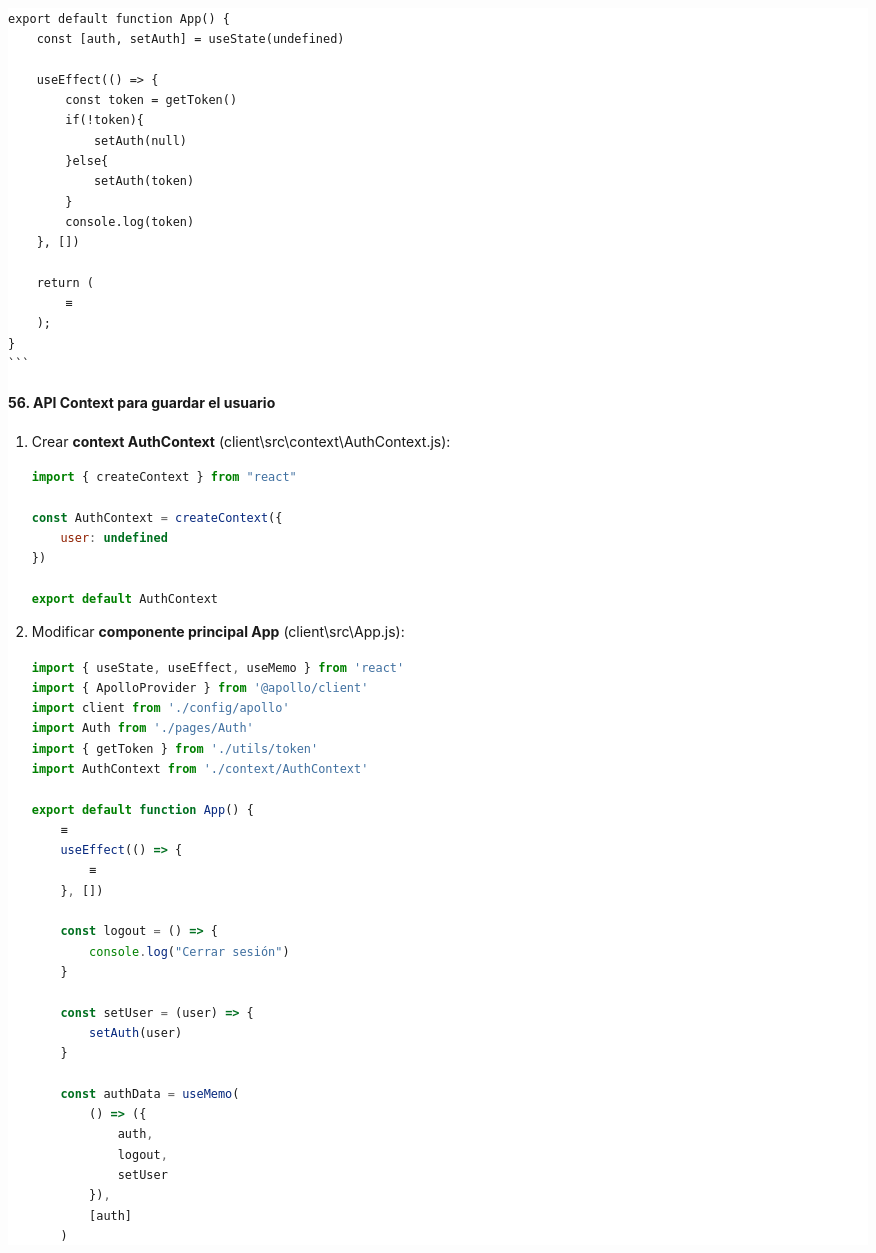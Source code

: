     export default function App() {
        const [auth, setAuth] = useState(undefined)
        
        useEffect(() => {
            const token = getToken()
            if(!token){
                setAuth(null)
            }else{
                setAuth(token)
            }
            console.log(token)
        }, [])

        return (
            ≡
        );
    }
    ```

#### 56. API Context para guardar el usuario
1. Crear **context AuthContext** (client\src\context\AuthContext.js):
    ```js
    import { createContext } from "react"

    const AuthContext = createContext({
        user: undefined
    })

    export default AuthContext
    ```
2. Modificar **componente principal App** (client\src\App.js):
    ```js
    import { useState, useEffect, useMemo } from 'react'
    import { ApolloProvider } from '@apollo/client'
    import client from './config/apollo'
    import Auth from './pages/Auth'
    import { getToken } from './utils/token'
    import AuthContext from './context/AuthContext'

    export default function App() {
        ≡
        useEffect(() => {
            ≡
        }, [])

        const logout = () => {
            console.log("Cerrar sesión")
        }

        const setUser = (user) => {
            setAuth(user)
        }

        const authData = useMemo(
            () => ({
                auth,
                logout,
                setUser
            }),
            [auth]
        )
